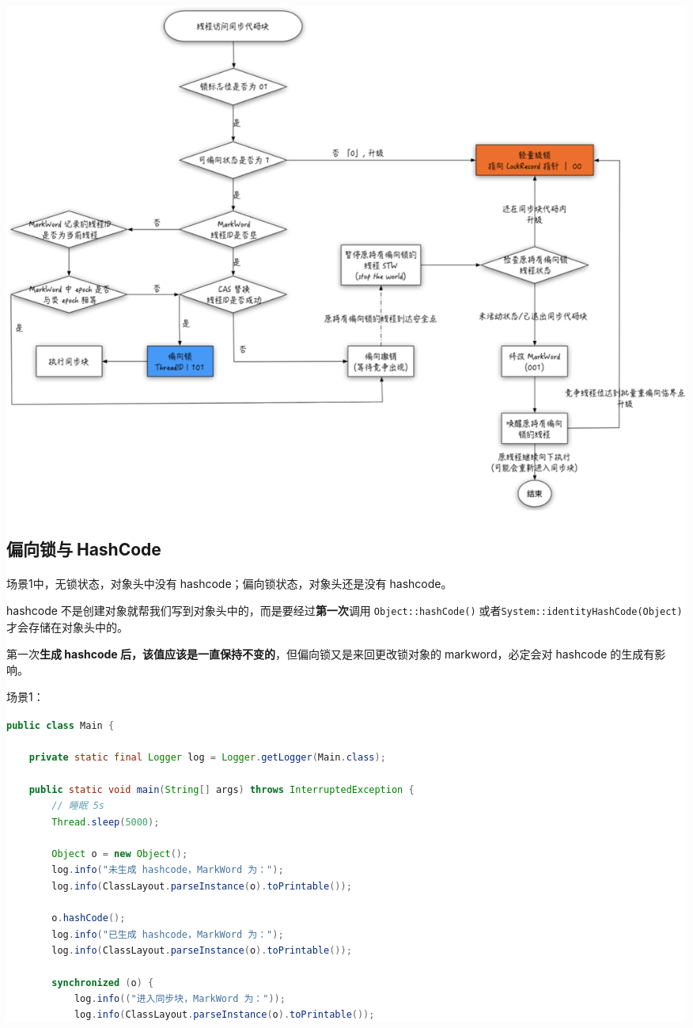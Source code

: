 ![pianxiangsuo-20230830161008](偏向锁.assets/pianxiangsuo-20230830161008.png)

## 偏向锁与 HashCode

场景1中，无锁状态，对象头中没有 hashcode；偏向锁状态，对象头还是没有 hashcode。

hashcode 不是创建对象就帮我们写到对象头中的，而是要经过**第一次**调用 `Object::hashCode()` 或者`System::identityHashCode(Object)` 才会存储在对象头中的。

第一次**生成 hashcode 后，该值应该是一直保持不变的**，但偏向锁又是来回更改锁对象的 markword，必定会对 hashcode 的生成有影响。

场景1：

```java
public class Main {

    private static final Logger log = Logger.getLogger(Main.class);

    public static void main(String[] args) throws InterruptedException {
        // 睡眠 5s
        Thread.sleep(5000);

        Object o = new Object();
        log.info("未生成 hashcode，MarkWord 为：");
        log.info(ClassLayout.parseInstance(o).toPrintable());

        o.hashCode();
        log.info("已生成 hashcode，MarkWord 为：");
        log.info(ClassLayout.parseInstance(o).toPrintable());

        synchronized (o) {
            log.info(("进入同步块，MarkWord 为："));
            log.info(ClassLayout.parseInstance(o).toPrintable());
```